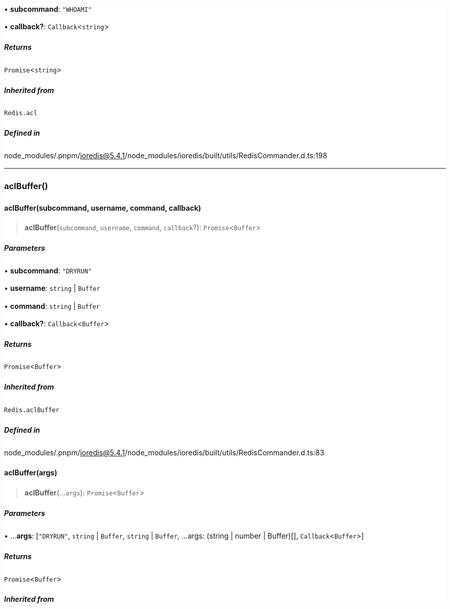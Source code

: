 • **subcommand**: `"WHOAMI"`

• **callback?**: `Callback`\<`string`\>

##### Returns

`Promise`\<`string`\>

##### Inherited from

`Redis.acl`

##### Defined in

node\_modules/.pnpm/ioredis@5.4.1/node\_modules/ioredis/built/utils/RedisCommander.d.ts:198

***

### aclBuffer()

#### aclBuffer(subcommand, username, command, callback)

> **aclBuffer**(`subcommand`, `username`, `command`, `callback`?): `Promise`\<`Buffer`\>

##### Parameters

• **subcommand**: `"DRYRUN"`

• **username**: `string` \| `Buffer`

• **command**: `string` \| `Buffer`

• **callback?**: `Callback`\<`Buffer`\>

##### Returns

`Promise`\<`Buffer`\>

##### Inherited from

`Redis.aclBuffer`

##### Defined in

node\_modules/.pnpm/ioredis@5.4.1/node\_modules/ioredis/built/utils/RedisCommander.d.ts:83

#### aclBuffer(args)

> **aclBuffer**(...`args`): `Promise`\<`Buffer`\>

##### Parameters

• ...**args**: [`"DRYRUN"`, `string` \| `Buffer`, `string` \| `Buffer`, ...args: (string \| number \| Buffer)\[\], `Callback`\<`Buffer`\>]

##### Returns

`Promise`\<`Buffer`\>

##### Inherited from
